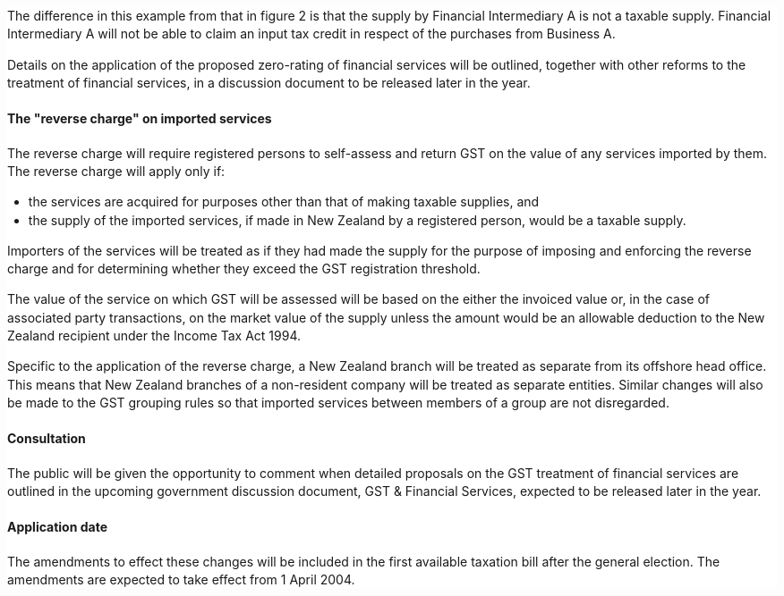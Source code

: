 The difference in this example from that in figure 2 is that the supply by Financial Intermediary A is not a taxable supply. Financial Intermediary A will not be able to claim an input tax credit in respect of the purchases from Business A.

Details on the application of the proposed zero-rating of financial services will be outlined, together with other reforms to the treatment of financial services, in a discussion document to be released later in the year.

#### The "reverse charge" on imported services

The reverse charge will require registered persons to self-assess and return GST on the value of any services imported by them. The reverse charge will apply only if:

*   the services are acquired for purposes other than that of making taxable supplies, and
*   the supply of the imported services, if made in New Zealand by a registered person, would be a taxable supply.

Importers of the services will be treated as if they had made the supply for the purpose of imposing and enforcing the reverse charge and for determining whether they exceed the GST registration threshold.

The value of the service on which GST will be assessed will be based on the either the invoiced value or, in the case of associated party transactions, on the market value of the supply unless the amount would be an allowable deduction to the New Zealand recipient under the Income Tax Act 1994.

Specific to the application of the reverse charge, a New Zealand branch will be treated as separate from its offshore head office. This means that New Zealand branches of a non-resident company will be treated as separate entities. Similar changes will also be made to the GST grouping rules so that imported services between members of a group are not disregarded.

#### Consultation

The public will be given the opportunity to comment when detailed proposals on the GST treatment of financial services are outlined in the upcoming government discussion document, GST & Financial Services, expected to be released later in the year.

#### Application date

The amendments to effect these changes will be included in the first available taxation bill after the general election. The amendments are expected to take effect from 1 April 2004.